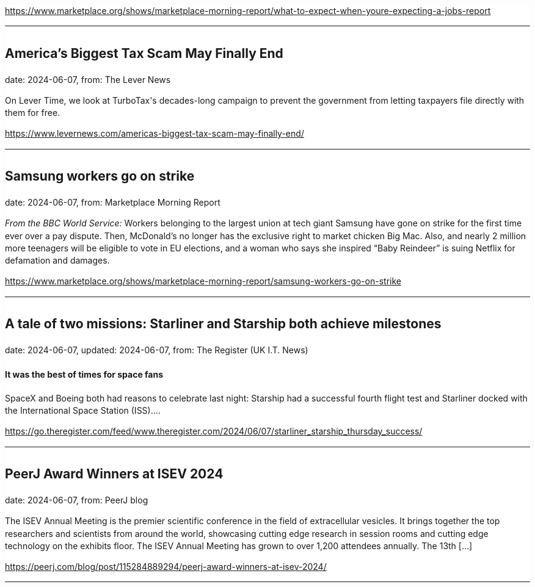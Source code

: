 
<https://www.marketplace.org/shows/marketplace-morning-report/what-to-expect-when-youre-expecting-a-jobs-report>

---

##  America’s Biggest Tax Scam May Finally End 

date: 2024-06-07, from: The Lever News

 On Lever Time, we look at TurboTax&#39;s decades-long campaign to prevent the government from letting taxpayers file directly with them for free.  

<https://www.levernews.com/americas-biggest-tax-scam-may-finally-end/>

---

## Samsung workers go on strike

date: 2024-06-07, from: Marketplace Morning Report

<p><em>From the BBC World Service:</em> Workers belonging to the largest union at tech giant Samsung have gone on strike for the first time ever over a pay dispute. Then, McDonald&#8217;s no longer has the exclusive right to market chicken Big Mac. Also, and nearly 2 million more teenagers will be eligible to vote in EU elections, and a woman who says she inspired &#8220;Baby Reindeer&#8221; is suing Netflix for defamation and damages.</p>
 

<https://www.marketplace.org/shows/marketplace-morning-report/samsung-workers-go-on-strike>

---

## A tale of two missions: Starliner and Starship both achieve milestones

date: 2024-06-07, updated: 2024-06-07, from: The Register (UK I.T. News)

<h4>It was the best of times for space fans</h4> <p>SpaceX and Boeing both had reasons to celebrate last night: Starship had a successful fourth flight test and Starliner docked with the International Space Station (ISS).…</p> <p></p> 

<https://go.theregister.com/feed/www.theregister.com/2024/06/07/starliner_starship_thursday_success/>

---

## PeerJ Award Winners at ISEV 2024

date: 2024-06-07, from: PeerJ blog

The ISEV Annual Meeting is the premier scientific conference in the field of extracellular vesicles. It brings together the top researchers and scientists from around the world, showcasing cutting edge research in session rooms and cutting edge technology on the exhibits floor. The ISEV Annual Meeting has grown to over 1,200 attendees annually. The 13th [&#8230;] 

<https://peerj.com/blog/post/115284889294/peerj-award-winners-at-isev-2024/>

---